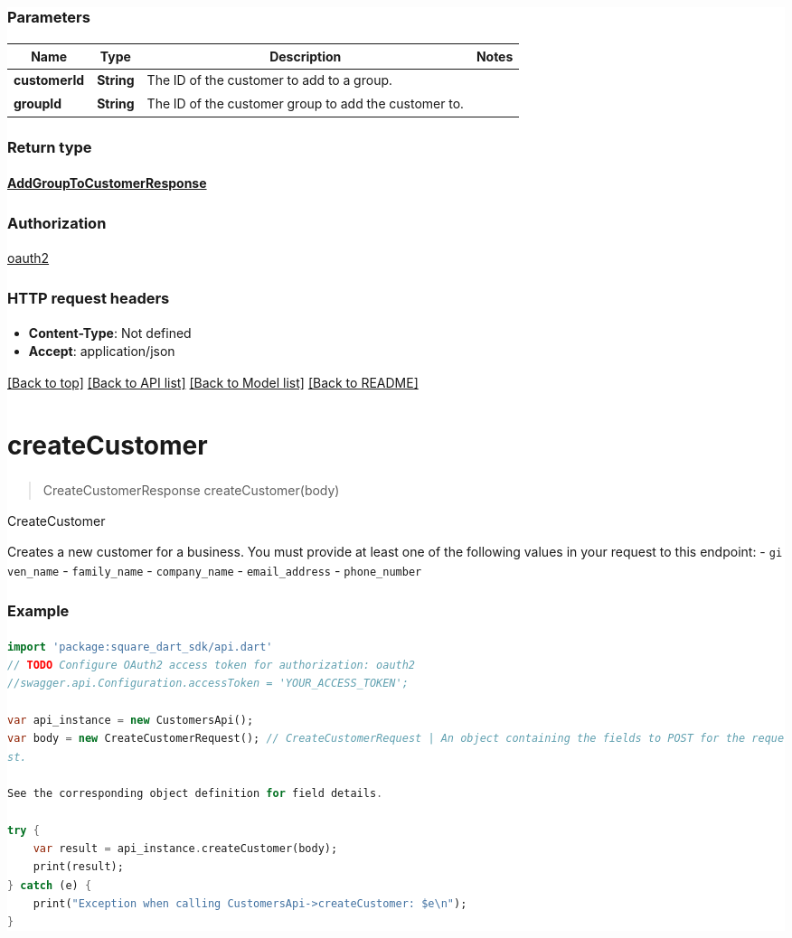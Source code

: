 ### Parameters

Name | Type | Description  | Notes
------------- | ------------- | ------------- | -------------
 **customerId** | **String**| The ID of the customer to add to a group. | 
 **groupId** | **String**| The ID of the customer group to add the customer to. | 

### Return type

[**AddGroupToCustomerResponse**](AddGroupToCustomerResponse.md)

### Authorization

[oauth2](../README.md#oauth2)

### HTTP request headers

 - **Content-Type**: Not defined
 - **Accept**: application/json

[[Back to top]](#) [[Back to API list]](../README.md#documentation-for-api-endpoints) [[Back to Model list]](../README.md#documentation-for-models) [[Back to README]](../README.md)

# **createCustomer**
> CreateCustomerResponse createCustomer(body)

CreateCustomer

Creates a new customer for a business.  You must provide at least one of the following values in your request to this endpoint:  - `given_name` - `family_name` - `company_name` - `email_address` - `phone_number`

### Example
```dart
import 'package:square_dart_sdk/api.dart'
// TODO Configure OAuth2 access token for authorization: oauth2
//swagger.api.Configuration.accessToken = 'YOUR_ACCESS_TOKEN';

var api_instance = new CustomersApi();
var body = new CreateCustomerRequest(); // CreateCustomerRequest | An object containing the fields to POST for the request.

See the corresponding object definition for field details.

try {
    var result = api_instance.createCustomer(body);
    print(result);
} catch (e) {
    print("Exception when calling CustomersApi->createCustomer: $e\n");
}
```
